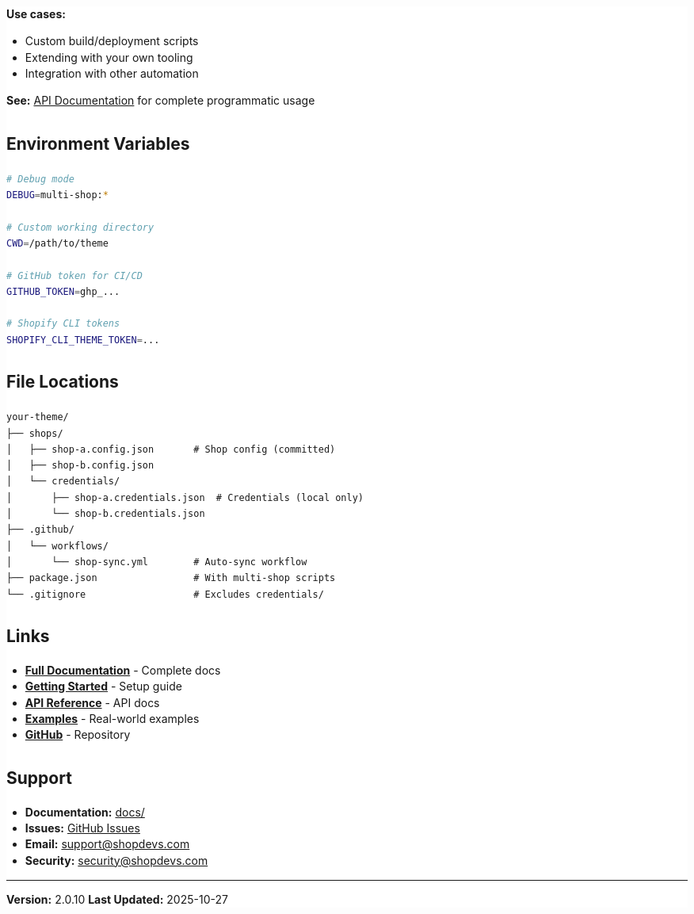 **Use cases:**
- Custom build/deployment scripts
- Extending with your own tooling
- Integration with other automation

**See:** [API Documentation](./api/index.md) for complete programmatic usage

## Environment Variables

```bash
# Debug mode
DEBUG=multi-shop:*

# Custom working directory
CWD=/path/to/theme

# GitHub token for CI/CD
GITHUB_TOKEN=ghp_...

# Shopify CLI tokens
SHOPIFY_CLI_THEME_TOKEN=...
```

## File Locations

```
your-theme/
├── shops/
│   ├── shop-a.config.json       # Shop config (committed)
│   ├── shop-b.config.json
│   └── credentials/
│       ├── shop-a.credentials.json  # Credentials (local only)
│       └── shop-b.credentials.json
├── .github/
│   └── workflows/
│       └── shop-sync.yml        # Auto-sync workflow
├── package.json                 # With multi-shop scripts
└── .gitignore                   # Excludes credentials/
```

## Links

- **[Full Documentation](./README.md)** - Complete docs
- **[Getting Started](./guides/getting-started.md)** - Setup guide
- **[API Reference](./api/index.md)** - API docs
- **[Examples](../examples/)** - Real-world examples
- **[GitHub](https://github.com/shopdevs/multi-shop-cli)** - Repository

## Support

- **Documentation:** [docs/](./README.md)
- **Issues:** [GitHub Issues](https://github.com/shopdevs/multi-shop-cli/issues)
- **Email:** support@shopdevs.com
- **Security:** security@shopdevs.com

---

**Version:** 2.0.10
**Last Updated:** 2025-10-27
